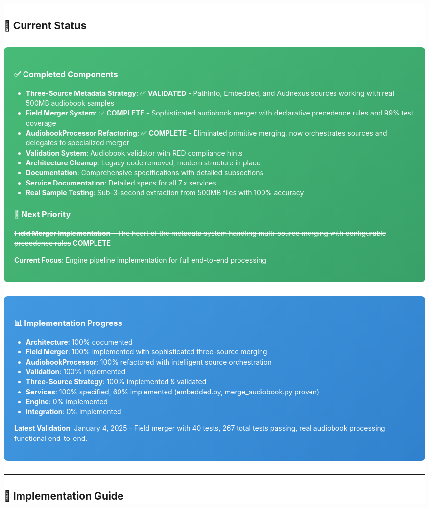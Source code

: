 </div>

---

## 🎯 Current Status

<div style="background: linear-gradient(135deg, #48bb78 0%, #38a169 100%); color: white; padding: 1.5rem; border-radius: 8px; margin: 2rem 0;">

### ✅ Completed Components

- **Three-Source Metadata Strategy**: ✅ **VALIDATED** - PathInfo, Embedded, and Audnexus sources working with real 500MB audiobook samples
- **Field Merger System**: ✅ **COMPLETE** - Sophisticated audiobook merger with declarative precedence rules and 99% test coverage
- **AudiobookProcessor Refactoring**: ✅ **COMPLETE** - Eliminated primitive merging, now orchestrates sources and delegates to specialized merger
- **Validation System**: Audiobook validator with RED compliance hints
- **Architecture Cleanup**: Legacy code removed, modern structure in place
- **Documentation**: Comprehensive specifications with detailed subsections
- **Service Documentation**: Detailed specs for all 7.x services
- **Real Sample Testing**: Sub-3-second extraction from 500MB files with 100% accuracy

### 🎯 Next Priority

~~**Field Merger Implementation** - The heart of the metadata system handling multi-source merging with configurable precedence rules~~ **COMPLETE**

**Current Focus**: Engine pipeline implementation for full end-to-end processing

</div>

<div style="background: linear-gradient(135deg, #4299e1 0%, #3182ce 100%); color: white; padding: 1.5rem; border-radius: 8px; margin: 2rem 0;">

### 📊 Implementation Progress

- **Architecture**: 100% documented
- **Field Merger**: 100% implemented with sophisticated three-source merging
- **AudiobookProcessor**: 100% refactored with intelligent source orchestration
- **Validation**: 100% implemented
- **Three-Source Strategy**: 100% implemented & validated
- **Services**: 100% specified, 60% implemented (embedded.py, merge_audiobook.py proven)
- **Engine**: 0% implemented
- **Integration**: 0% implemented

**Latest Validation**: January 4, 2025 - Field merger with 40 tests, 267 total tests passing, real audiobook processing functional end-to-end.

</div>

---

## 🔧 Implementation Guide
